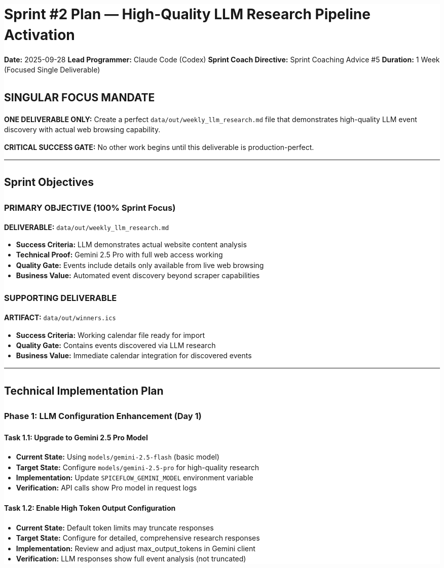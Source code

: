 # Sprint #2 Plan — High-Quality LLM Research Pipeline Activation

**Date:** 2025-09-28
**Lead Programmer:** Claude Code (Codex)
**Sprint Coach Directive:** Sprint Coaching Advice #5
**Duration:** 1 Week (Focused Single Deliverable)

## SINGULAR FOCUS MANDATE

**ONE DELIVERABLE ONLY:** Create a perfect `data/out/weekly_llm_research.md` file that demonstrates high-quality LLM event discovery with actual web browsing capability.

**CRITICAL SUCCESS GATE:** No other work begins until this deliverable is production-perfect.

---

## Sprint Objectives

### PRIMARY OBJECTIVE (100% Sprint Focus)
**DELIVERABLE:** `data/out/weekly_llm_research.md`
- **Success Criteria:** LLM demonstrates actual website content analysis
- **Technical Proof:** Gemini 2.5 Pro with full web access working
- **Quality Gate:** Events include details only available from live web browsing
- **Business Value:** Automated event discovery beyond scraper capabilities

### SUPPORTING DELIVERABLE
**ARTIFACT:** `data/out/winners.ics`
- **Success Criteria:** Working calendar file ready for import
- **Quality Gate:** Contains events discovered via LLM research
- **Business Value:** Immediate calendar integration for discovered events

---

## Technical Implementation Plan

### Phase 1: LLM Configuration Enhancement (Day 1)

#### Task 1.1: Upgrade to Gemini 2.5 Pro Model
- **Current State:** Using `models/gemini-2.5-flash` (basic model)
- **Target State:** Configure `models/gemini-2.5-pro` for high-quality research
- **Implementation:** Update `SPICEFLOW_GEMINI_MODEL` environment variable
- **Verification:** API calls show Pro model in request logs

#### Task 1.2: Enable High Token Output Configuration
- **Current State:** Default token limits may truncate responses
- **Target State:** Configure for detailed, comprehensive research responses
- **Implementation:** Review and adjust max_output_tokens in Gemini client
- **Verification:** LLM responses show full event analysis (not truncated)

